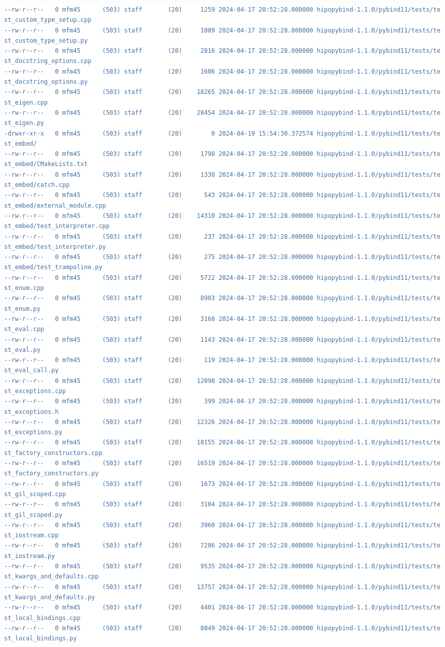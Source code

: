 ```diff
--rw-r--r--   0 mfm45      (503) staff       (20)     1259 2024-04-17 20:52:28.000000 hipopybind-1.1.0/pybind11/tests/test_custom_type_setup.cpp
--rw-r--r--   0 mfm45      (503) staff       (20)     1089 2024-04-17 20:52:28.000000 hipopybind-1.1.0/pybind11/tests/test_custom_type_setup.py
--rw-r--r--   0 mfm45      (503) staff       (20)     2816 2024-04-17 20:52:28.000000 hipopybind-1.1.0/pybind11/tests/test_docstring_options.cpp
--rw-r--r--   0 mfm45      (503) staff       (20)     1606 2024-04-17 20:52:28.000000 hipopybind-1.1.0/pybind11/tests/test_docstring_options.py
--rw-r--r--   0 mfm45      (503) staff       (20)    18265 2024-04-17 20:52:28.000000 hipopybind-1.1.0/pybind11/tests/test_eigen.cpp
--rw-r--r--   0 mfm45      (503) staff       (20)    28454 2024-04-17 20:52:28.000000 hipopybind-1.1.0/pybind11/tests/test_eigen.py
-drwxr-xr-x   0 mfm45      (503) staff       (20)        0 2024-04-19 15:54:30.372574 hipopybind-1.1.0/pybind11/tests/test_embed/
--rw-r--r--   0 mfm45      (503) staff       (20)     1798 2024-04-17 20:52:28.000000 hipopybind-1.1.0/pybind11/tests/test_embed/CMakeLists.txt
--rw-r--r--   0 mfm45      (503) staff       (20)     1338 2024-04-17 20:52:28.000000 hipopybind-1.1.0/pybind11/tests/test_embed/catch.cpp
--rw-r--r--   0 mfm45      (503) staff       (20)      543 2024-04-17 20:52:28.000000 hipopybind-1.1.0/pybind11/tests/test_embed/external_module.cpp
--rw-r--r--   0 mfm45      (503) staff       (20)    14310 2024-04-17 20:52:28.000000 hipopybind-1.1.0/pybind11/tests/test_embed/test_interpreter.cpp
--rw-r--r--   0 mfm45      (503) staff       (20)      237 2024-04-17 20:52:28.000000 hipopybind-1.1.0/pybind11/tests/test_embed/test_interpreter.py
--rw-r--r--   0 mfm45      (503) staff       (20)      275 2024-04-17 20:52:28.000000 hipopybind-1.1.0/pybind11/tests/test_embed/test_trampoline.py
--rw-r--r--   0 mfm45      (503) staff       (20)     5722 2024-04-17 20:52:28.000000 hipopybind-1.1.0/pybind11/tests/test_enum.cpp
--rw-r--r--   0 mfm45      (503) staff       (20)     8903 2024-04-17 20:52:28.000000 hipopybind-1.1.0/pybind11/tests/test_enum.py
--rw-r--r--   0 mfm45      (503) staff       (20)     3168 2024-04-17 20:52:28.000000 hipopybind-1.1.0/pybind11/tests/test_eval.cpp
--rw-r--r--   0 mfm45      (503) staff       (20)     1143 2024-04-17 20:52:28.000000 hipopybind-1.1.0/pybind11/tests/test_eval.py
--rw-r--r--   0 mfm45      (503) staff       (20)      119 2024-04-17 20:52:28.000000 hipopybind-1.1.0/pybind11/tests/test_eval_call.py
--rw-r--r--   0 mfm45      (503) staff       (20)    12098 2024-04-17 20:52:28.000000 hipopybind-1.1.0/pybind11/tests/test_exceptions.cpp
--rw-r--r--   0 mfm45      (503) staff       (20)      399 2024-04-17 20:52:28.000000 hipopybind-1.1.0/pybind11/tests/test_exceptions.h
--rw-r--r--   0 mfm45      (503) staff       (20)    12326 2024-04-17 20:52:28.000000 hipopybind-1.1.0/pybind11/tests/test_exceptions.py
--rw-r--r--   0 mfm45      (503) staff       (20)    18155 2024-04-17 20:52:28.000000 hipopybind-1.1.0/pybind11/tests/test_factory_constructors.cpp
--rw-r--r--   0 mfm45      (503) staff       (20)    16519 2024-04-17 20:52:28.000000 hipopybind-1.1.0/pybind11/tests/test_factory_constructors.py
--rw-r--r--   0 mfm45      (503) staff       (20)     1673 2024-04-17 20:52:28.000000 hipopybind-1.1.0/pybind11/tests/test_gil_scoped.cpp
--rw-r--r--   0 mfm45      (503) staff       (20)     3104 2024-04-17 20:52:28.000000 hipopybind-1.1.0/pybind11/tests/test_gil_scoped.py
--rw-r--r--   0 mfm45      (503) staff       (20)     3960 2024-04-17 20:52:28.000000 hipopybind-1.1.0/pybind11/tests/test_iostream.cpp
--rw-r--r--   0 mfm45      (503) staff       (20)     7286 2024-04-17 20:52:28.000000 hipopybind-1.1.0/pybind11/tests/test_iostream.py
--rw-r--r--   0 mfm45      (503) staff       (20)     9535 2024-04-17 20:52:28.000000 hipopybind-1.1.0/pybind11/tests/test_kwargs_and_defaults.cpp
--rw-r--r--   0 mfm45      (503) staff       (20)    13757 2024-04-17 20:52:28.000000 hipopybind-1.1.0/pybind11/tests/test_kwargs_and_defaults.py
--rw-r--r--   0 mfm45      (503) staff       (20)     4401 2024-04-17 20:52:28.000000 hipopybind-1.1.0/pybind11/tests/test_local_bindings.cpp
--rw-r--r--   0 mfm45      (503) staff       (20)     8049 2024-04-17 20:52:28.000000 hipopybind-1.1.0/pybind11/tests/test_local_bindings.py
```
